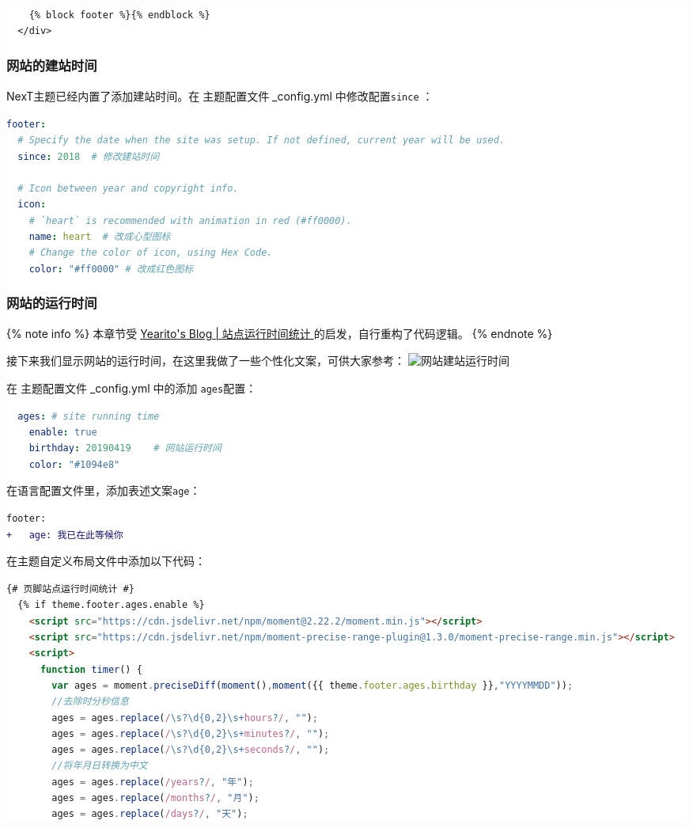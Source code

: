 ``` diff  themes/next/layout/_layout.swig
    {% block footer %}{% endblock %}
  </div>
```

### 网站的建站时间

NexT主题已经内置了添加建站时间。在 <span id="inline-purple">主题配置文件</span> _config.yml 中修改配置`since` ：

``` yaml themes/next/_config.yml
footer:
  # Specify the date when the site was setup. If not defined, current year will be used.
  since: 2018  # 修改建站时间

  # Icon between year and copyright info.
  icon:
    # `heart` is recommended with animation in red (#ff0000).
    name: heart  # 改成心型图标
    # Change the color of icon, using Hex Code.
    color: "#ff0000" # 改成红色图标

```

### 网站的运行时间

{% note info %}
本章节受 [Yearito's Blog | 站点运行时间统计 ](http://yearito.cn/posts/hexo-advanced-settings.html) 的启发，自行重构了代码逻辑。
{% endnote %}

接下来我们显示网站的运行时间，在这里我做了一些个性化文案，可供大家参考：
![网站建站运行时间](https://image.chingow.cn/images/00c3834a-cf72-22a3-cd7c-6486649fd648.png?550x "网站建站运行时间")

在 <span id="inline-purple">主题配置文件</span> _config.yml 中的添加 `ages`配置：

``` yaml themes/next/_config.yml
  ages: # site running time
    enable: true
    birthday: 20190419    # 网站运行时间
    color: "#1094e8"  
```

在语言配置文件里，添加表述文案`age`：

``` diff themes/next/languages/zh-CN.yml
footer:
+   age: 我已在此等候你
```

在主题自定义布局文件中添加以下代码：

``` html themes/next/layout/_custom/custom.swig
{# 页脚站点运行时间统计 #}
  {% if theme.footer.ages.enable %}
    <script src="https://cdn.jsdelivr.net/npm/moment@2.22.2/moment.min.js"></script>
    <script src="https://cdn.jsdelivr.net/npm/moment-precise-range-plugin@1.3.0/moment-precise-range.min.js"></script>
    <script>
      function timer() {
        var ages = moment.preciseDiff(moment(),moment({{ theme.footer.ages.birthday }},"YYYYMMDD"));
        //去除时分秒信息
        ages = ages.replace(/\s?\d{0,2}\s+hours?/, "");
        ages = ages.replace(/\s?\d{0,2}\s+minutes?/, "");
        ages = ages.replace(/\s?\d{0,2}\s+seconds?/, "");
        //将年月日转换为中文
        ages = ages.replace(/years?/, "年");
        ages = ages.replace(/months?/, "月");
        ages = ages.replace(/days?/, "天");
```